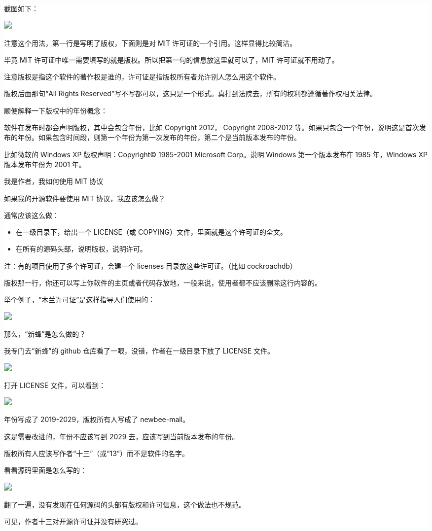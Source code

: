 截图如下：

![](https://notes-learning.oss-cn-beijing.aliyuncs.com/tamq2d/1616161654546-2a9951cc-1854-40fc-ab21-8a040710fcfa.jpeg)

注意这个用法，第一行是写明了版权，下面则是对 MIT 许可证的一个引用。这样显得比较简洁。

毕竟 MIT 许可证中唯一需要填写的就是版权。所以把第一句的信息放这里就可以了，MIT 许可证就不用动了。

注意版权是指这个软件的著作权是谁的，许可证是指版权所有者允许别人怎么用这个软件。

版权后面那句“All Rights Reserved”写不写都可以，这只是一个形式。真打到法院去，所有的权利都遵循著作权相关法律。

顺便解释一下版权中的年份概念：

软件在发布时都会声明版权，其中会包含年份，比如 Copyright 2012， Copyright 2008-2012 等。如果只包含一个年份，说明这是首次发布的年份。如果包含时间段，则第一个年份为第一次发布的年份，第二个是当前版本发布的年份。

比如微软的 Windows XP 版权声明：Copyright© 1985-2001 Microsoft Corp。说明 Windows 第一个版本发布在 1985 年，Windows XP 版本发布年份为 2001 年。

我是作者，我如何使用 MIT 协议

如果我的开源软件要使用 MIT 协议，我应该怎么做？

通常应该这么做：

- 在一级目录下，给出一个 LICENSE（或 COPYING）文件，里面就是这个许可证的全文。

- 在所有的源码头部，说明版权，说明许可。

注：有的项目使用了多个许可证，会建一个 licenses 目录放这些许可证。（比如 cockroachdb）

版权那一行，你还可以写上你软件的主页或者代码存放地，一般来说，使用者都不应该删除这行内容的。

举个例子，“木兰许可证”是这样指导人们使用的：

![](https://notes-learning.oss-cn-beijing.aliyuncs.com/tamq2d/1616161654557-38671027-cd5b-405c-8ac4-7daac1cc0b96.jpeg)

那么，“新蜂”是怎么做的？

我专门去“新蜂”的 github 仓库看了一眼，没错，作者在一级目录下放了 LICENSE 文件。

![](https://notes-learning.oss-cn-beijing.aliyuncs.com/tamq2d/1616161654543-b5460bf5-e188-422f-ac69-9e867e9216bb.jpeg)

打开 LICENSE 文件，可以看到：

![](https://notes-learning.oss-cn-beijing.aliyuncs.com/tamq2d/1616161654557-3d9aa8cf-b207-4ac5-a2fd-fd8a04c0fd9c.jpeg)

年份写成了 2019-2029，版权所有人写成了 newbee-mall。

这是需要改进的，年份不应该写到 2029 去，应该写到当前版本发布的年份。

版权所有人应该写作者“十三”（或“13”）而不是软件的名字。

看看源码里面是怎么写的：

![](https://notes-learning.oss-cn-beijing.aliyuncs.com/tamq2d/1616161654547-b5472820-8f0a-431b-ac22-f5dec273610f.jpeg)

翻了一遍，没有发现在任何源码的头部有版权和许可信息，这个做法也不规范。

可见，作者十三对开源许可证并没有研究过。
